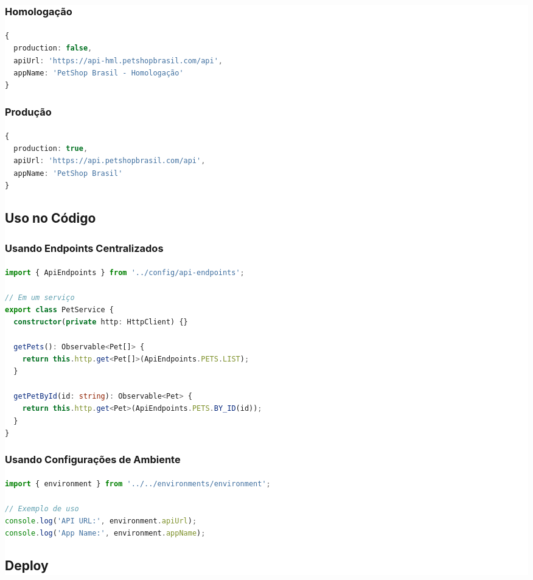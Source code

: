 ### Homologação
```typescript
{
  production: false,
  apiUrl: 'https://api-hml.petshopbrasil.com/api',
  appName: 'PetShop Brasil - Homologação'
}
```

### Produção
```typescript
{
  production: true,
  apiUrl: 'https://api.petshopbrasil.com/api',
  appName: 'PetShop Brasil'
}
```

## Uso no Código

### Usando Endpoints Centralizados

```typescript
import { ApiEndpoints } from '../config/api-endpoints';

// Em um serviço
export class PetService {
  constructor(private http: HttpClient) {}

  getPets(): Observable<Pet[]> {
    return this.http.get<Pet[]>(ApiEndpoints.PETS.LIST);
  }

  getPetById(id: string): Observable<Pet> {
    return this.http.get<Pet>(ApiEndpoints.PETS.BY_ID(id));
  }
}
```

### Usando Configurações de Ambiente

```typescript
import { environment } from '../../environments/environment';

// Exemplo de uso
console.log('API URL:', environment.apiUrl);
console.log('App Name:', environment.appName);
```

## Deploy
